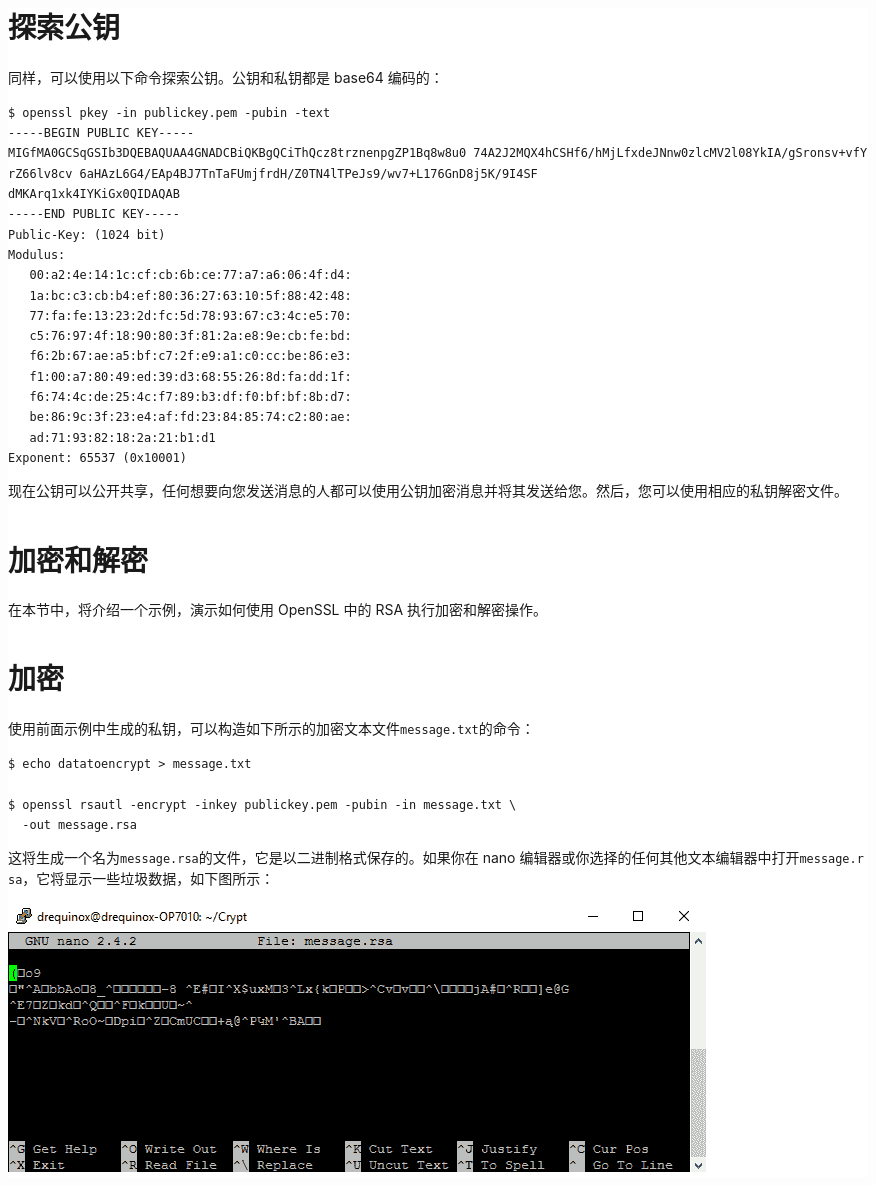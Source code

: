 # 探索公钥

同样，可以使用以下命令探索公钥。公钥和私钥都是 base64 编码的：

```
$ openssl pkey -in publickey.pem -pubin -text
-----BEGIN PUBLIC KEY-----
MIGfMA0GCSqGSIb3DQEBAQUAA4GNADCBiQKBgQCiThQcz8trznenpgZP1Bq8w8u0 74A2J2MQX4hCSHf6/hMjLfxdeJNnw0zlcMV2l08YkIA/gSronsv+vfYrZ66lv8cv 6aHAzL6G4/EAp4BJ7TnTaFUmjfrdH/Z0TN4lTPeJs9/wv7+L176GnD8j5K/9I4SF 
dMKArq1xk4IYKiGx0QIDAQAB
-----END PUBLIC KEY-----
Public-Key: (1024 bit)
Modulus:
   00:a2:4e:14:1c:cf:cb:6b:ce:77:a7:a6:06:4f:d4:
   1a:bc:c3:cb:b4:ef:80:36:27:63:10:5f:88:42:48:
   77:fa:fe:13:23:2d:fc:5d:78:93:67:c3:4c:e5:70:
   c5:76:97:4f:18:90:80:3f:81:2a:e8:9e:cb:fe:bd:
   f6:2b:67:ae:a5:bf:c7:2f:e9:a1:c0:cc:be:86:e3:
   f1:00:a7:80:49:ed:39:d3:68:55:26:8d:fa:dd:1f:
   f6:74:4c:de:25:4c:f7:89:b3:df:f0:bf:bf:8b:d7:
   be:86:9c:3f:23:e4:af:fd:23:84:85:74:c2:80:ae: 
   ad:71:93:82:18:2a:21:b1:d1
Exponent: 65537 (0x10001)  
```

现在公钥可以公开共享，任何想要向您发送消息的人都可以使用公钥加密消息并将其发送给您。然后，您可以使用相应的私钥解密文件。

# 加密和解密

在本节中，将介绍一个示例，演示如何使用 OpenSSL 中的 RSA 执行加密和解密操作。

# 加密

使用前面示例中生成的私钥，可以构造如下所示的加密文本文件`message.txt`的命令：

```
$ echo datatoencrypt > message.txt

$ openssl rsautl -encrypt -inkey publickey.pem -pubin -in message.txt \
  -out message.rsa  
```

这将生成一个名为`message.rsa`的文件，它是以二进制格式保存的。如果你在 nano 编辑器或你选择的任何其他文本编辑器中打开`message.rsa`，它将显示一些垃圾数据，如下图所示：

![图片](img/eda866a3-6754-4c86-851f-b3cc95453af7.png)
